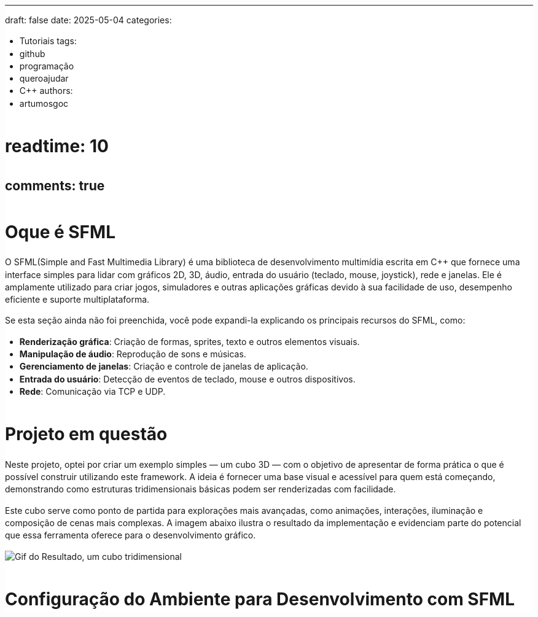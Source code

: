 ---
 draft: false 
 date: 2025-05-04
 categories:
   - Tutoriais
 tags:
   - github
   - programação
   - queroajudar
   - C++
 authors:
   - artumosgoc
 # readtime: 10
 comments: true
 ---
 # Oque é SFML

O SFML(Simple and Fast Multimedia Library) é uma biblioteca de desenvolvimento multimídia escrita em C++ que fornece uma interface simples para lidar com gráficos 2D, 3D, áudio, entrada do usuário (teclado, mouse, joystick), rede e janelas. Ele é amplamente utilizado para criar jogos, simuladores e outras aplicações gráficas devido à sua facilidade de uso, desempenho eficiente e suporte multiplataforma.



Se esta seção ainda não foi preenchida, você pode expandi-la explicando os principais recursos do SFML, como:
- **Renderização gráfica**: Criação de formas, sprites, texto e outros elementos visuais.
- **Manipulação de áudio**: Reprodução de sons e músicas.
- **Gerenciamento de janelas**: Criação e controle de janelas de aplicação.
- **Entrada do usuário**: Detecção de eventos de teclado, mouse e outros dispositivos.
- **Rede**: Comunicação via TCP e UDP.

# Projeto em questão

Neste projeto, optei por criar um exemplo simples — um cubo 3D — com o objetivo de apresentar de forma prática o que é possível construir utilizando este framework. A ideia é fornecer uma base visual e acessível para quem está começando, demonstrando como estruturas tridimensionais básicas podem ser renderizadas com facilidade.

Este cubo serve como ponto de partida para explorações mais avançadas, como animações, interações, iluminação e composição de cenas mais complexas. A imagem abaixo ilustra o resultado da implementação e evidenciam parte do potencial que essa ferramenta oferece para o desenvolvimento gráfico.

![Gif do Resultado, um cubo tridimensional](https://i.postimg.cc/0Qc8Z3cg/2025-05-05-18-34-10.gif)

# Configuração do Ambiente para Desenvolvimento com SFML
